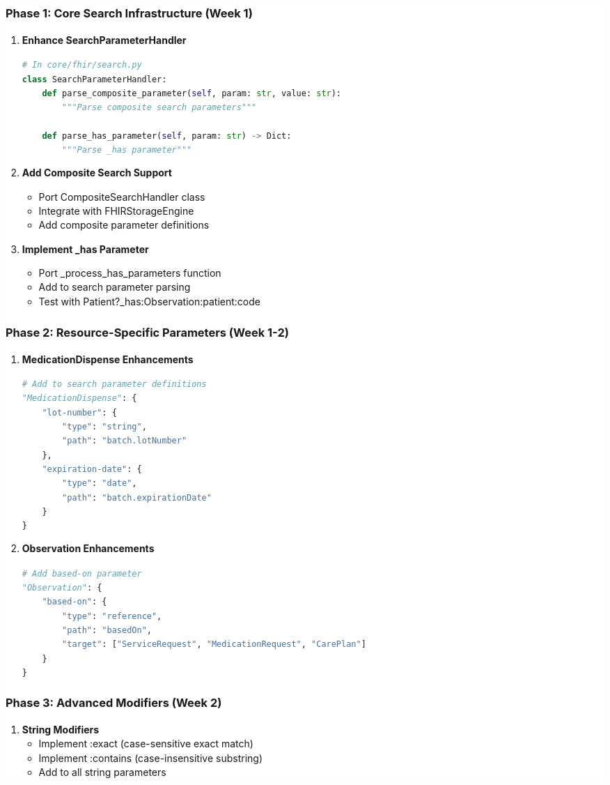 ### Phase 1: Core Search Infrastructure (Week 1)
1. **Enhance SearchParameterHandler**
   ```python
   # In core/fhir/search.py
   class SearchParameterHandler:
       def parse_composite_parameter(self, param: str, value: str):
           """Parse composite search parameters"""
           
       def parse_has_parameter(self, param: str) -> Dict:
           """Parse _has parameter"""
   ```

2. **Add Composite Search Support**
   - Port CompositeSearchHandler class
   - Integrate with FHIRStorageEngine
   - Add composite parameter definitions

3. **Implement _has Parameter**
   - Port _process_has_parameters function
   - Add to search parameter parsing
   - Test with Patient?_has:Observation:patient:code

### Phase 2: Resource-Specific Parameters (Week 1-2)
1. **MedicationDispense Enhancements**
   ```python
   # Add to search parameter definitions
   "MedicationDispense": {
       "lot-number": {
           "type": "string",
           "path": "batch.lotNumber"
       },
       "expiration-date": {
           "type": "date",
           "path": "batch.expirationDate"
       }
   }
   ```

2. **Observation Enhancements**
   ```python
   # Add based-on parameter
   "Observation": {
       "based-on": {
           "type": "reference",
           "path": "basedOn",
           "target": ["ServiceRequest", "MedicationRequest", "CarePlan"]
       }
   }
   ```

### Phase 3: Advanced Modifiers (Week 2)
1. **String Modifiers**
   - Implement :exact (case-sensitive exact match)
   - Implement :contains (case-insensitive substring)
   - Add to all string parameters
